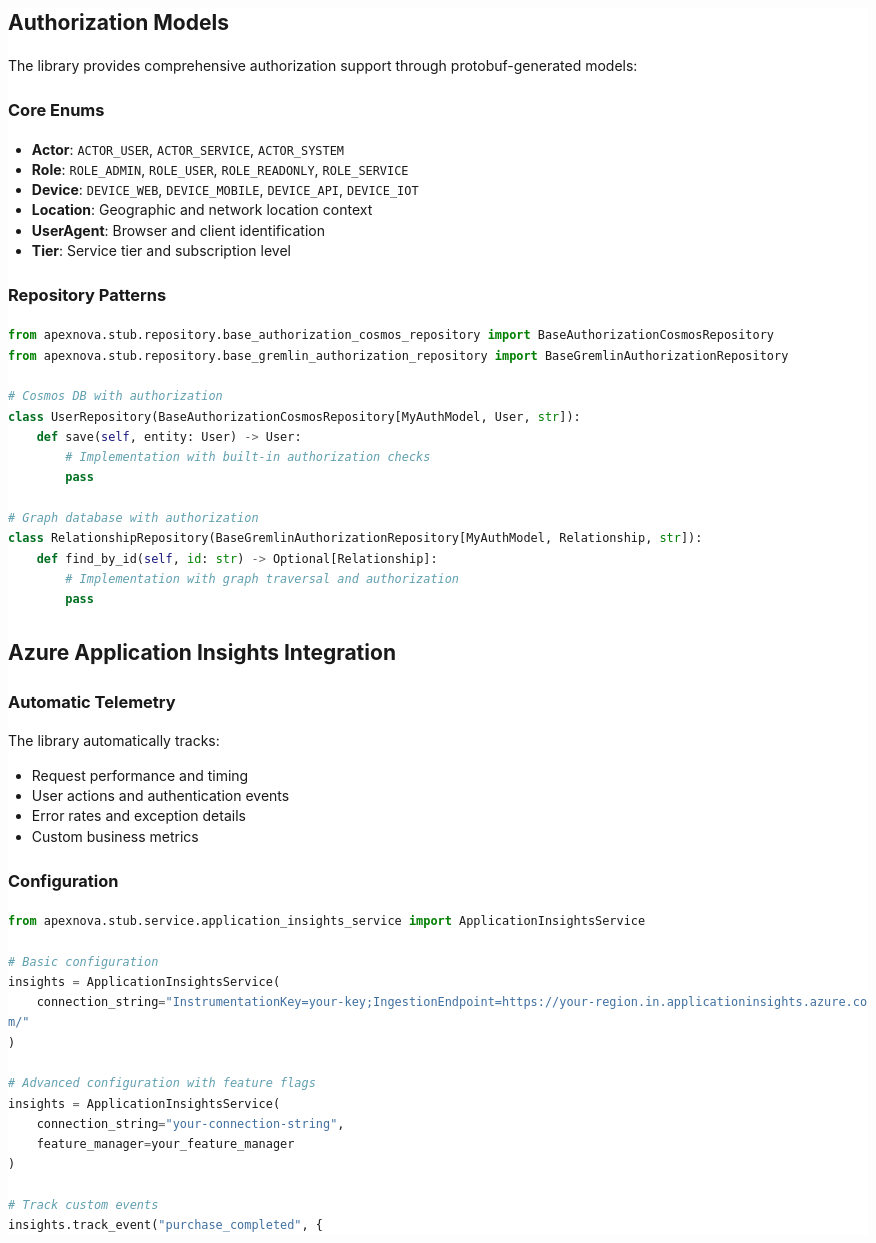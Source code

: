 ## Authorization Models

The library provides comprehensive authorization support through protobuf-generated models:

### Core Enums

- **Actor**: `ACTOR_USER`, `ACTOR_SERVICE`, `ACTOR_SYSTEM`
- **Role**: `ROLE_ADMIN`, `ROLE_USER`, `ROLE_READONLY`, `ROLE_SERVICE`
- **Device**: `DEVICE_WEB`, `DEVICE_MOBILE`, `DEVICE_API`, `DEVICE_IOT`
- **Location**: Geographic and network location context
- **UserAgent**: Browser and client identification
- **Tier**: Service tier and subscription level

### Repository Patterns

```python
from apexnova.stub.repository.base_authorization_cosmos_repository import BaseAuthorizationCosmosRepository
from apexnova.stub.repository.base_gremlin_authorization_repository import BaseGremlinAuthorizationRepository

# Cosmos DB with authorization
class UserRepository(BaseAuthorizationCosmosRepository[MyAuthModel, User, str]):
    def save(self, entity: User) -> User:
        # Implementation with built-in authorization checks
        pass

# Graph database with authorization
class RelationshipRepository(BaseGremlinAuthorizationRepository[MyAuthModel, Relationship, str]):
    def find_by_id(self, id: str) -> Optional[Relationship]:
        # Implementation with graph traversal and authorization
        pass
```

## Azure Application Insights Integration

### Automatic Telemetry

The library automatically tracks:

- Request performance and timing
- User actions and authentication events
- Error rates and exception details
- Custom business metrics

### Configuration

```python
from apexnova.stub.service.application_insights_service import ApplicationInsightsService

# Basic configuration
insights = ApplicationInsightsService(
    connection_string="InstrumentationKey=your-key;IngestionEndpoint=https://your-region.in.applicationinsights.azure.com/"
)

# Advanced configuration with feature flags
insights = ApplicationInsightsService(
    connection_string="your-connection-string",
    feature_manager=your_feature_manager
)

# Track custom events
insights.track_event("purchase_completed", {
```